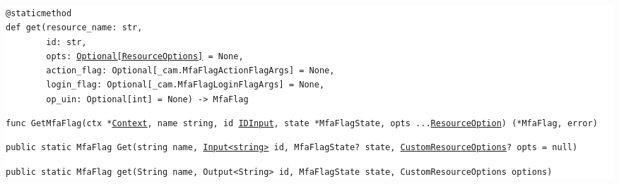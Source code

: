<div>
<pulumi-choosable type="language" values="python">
<div class="highlight"><pre class="chroma"><code class="language-python" data-lang="python"><span class=nd>@staticmethod</span>
<span class="k">def </span><span class="nf">get</span><span class="p">(</span><span class="nx">resource_name</span><span class="p">:</span> <span class="nx">str</span><span class="p">,</span>
        <span class="nx">id</span><span class="p">:</span> <span class="nx">str</span><span class="p">,</span>
        <span class="nx">opts</span><span class="p">:</span> <span class="nx"><a href="/docs/reference/pkg/python/pulumi/#pulumi.ResourceOptions">Optional[ResourceOptions]</a></span> = None<span class="p">,</span>
        <span class="nx">action_flag</span><span class="p">:</span> <span class="nx">Optional[_cam.MfaFlagActionFlagArgs]</span> = None<span class="p">,</span>
        <span class="nx">login_flag</span><span class="p">:</span> <span class="nx">Optional[_cam.MfaFlagLoginFlagArgs]</span> = None<span class="p">,</span>
        <span class="nx">op_uin</span><span class="p">:</span> <span class="nx">Optional[int]</span> = None<span class="p">) -&gt;</span> MfaFlag</code></pre></div>
</pulumi-choosable>
</div>

<div>
<pulumi-choosable type="language" values="go">
<div class="highlight"><pre class="chroma"><code class="language-go" data-lang="go"><span class="k">func </span>GetMfaFlag<span class="p">(</span><span class="nx">ctx</span><span class="p"> *</span><span class="nx"><a href="https://pkg.go.dev/github.com/pulumi/pulumi/sdk/v3/go/pulumi?tab=doc#Context">Context</a></span><span class="p">,</span> <span class="nx">name</span><span class="p"> </span><span class="nx">string</span><span class="p">,</span> <span class="nx">id</span><span class="p"> </span><span class="nx"><a href="https://pkg.go.dev/github.com/pulumi/pulumi/sdk/v3/go/pulumi?tab=doc#IDInput">IDInput</a></span><span class="p">,</span> <span class="nx">state</span><span class="p"> *</span><span class="nx">MfaFlagState</span><span class="p">,</span> <span class="nx">opts</span><span class="p"> ...</span><span class="nx"><a href="https://pkg.go.dev/github.com/pulumi/pulumi/sdk/v3/go/pulumi?tab=doc#ResourceOption">ResourceOption</a></span><span class="p">) (*<span class="nx">MfaFlag</span>, error)</span></code></pre></div>
</pulumi-choosable>
</div>

<div>
<pulumi-choosable type="language" values="csharp">
<div class="highlight"><pre class="chroma"><code class="language-csharp" data-lang="csharp"><span class="k">public static </span><span class="nx">MfaFlag</span><span class="nf"> Get</span><span class="p">(</span><span class="nx">string</span><span class="p"> </span><span class="nx">name<span class="p">,</span> <span class="nx"><a href="/docs/reference/pkg/dotnet/Pulumi/Pulumi.Input-1.html">Input&lt;string&gt;</a></span><span class="p"> </span><span class="nx">id<span class="p">,</span> <span class="nx">MfaFlagState</span><span class="p">? </span><span class="nx">state<span class="p">,</span> <span class="nx"><a href="/docs/reference/pkg/dotnet/Pulumi/Pulumi.CustomResourceOptions.html">CustomResourceOptions</a></span><span class="p">? </span><span class="nx">opts = null<span class="p">)</span></code></pre></div>
</pulumi-choosable>
</div>

<div>
<pulumi-choosable type="language" values="java">
<div class="highlight"><pre class="chroma"><code class="language-java" data-lang="java"><span class="k">public static </span><span class="nx">MfaFlag</span><span class="nf"> get</span><span class="p">(</span><span class="nx">String</span><span class="p"> </span><span class="nx">name<span class="p">,</span> <span class="nx">Output&lt;String&gt;</span><span class="p"> </span><span class="nx">id<span class="p">,</span> <span class="nx">MfaFlagState</span><span class="p"> </span><span class="nx">state<span class="p">,</span> <span class="nx">CustomResourceOptions</span><span class="p"> </span><span class="nx">options<span class="p">)</span></code></pre></div>
</pulumi-choosable>
</div>
